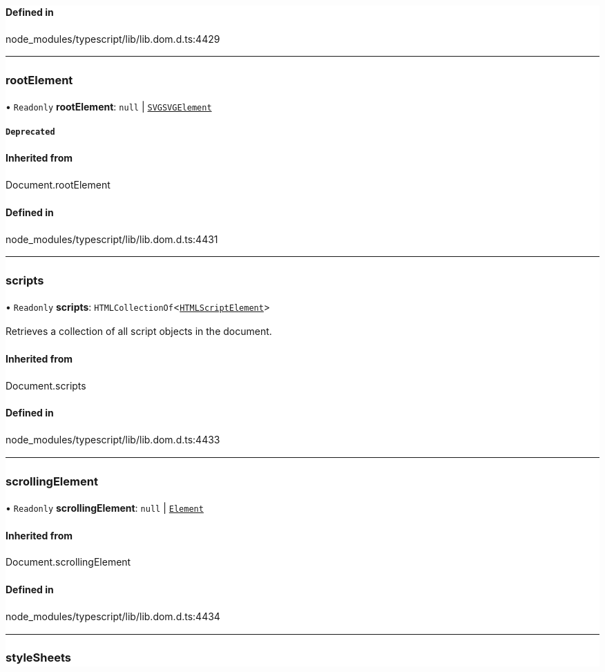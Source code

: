 #### Defined in

node_modules/typescript/lib/lib.dom.d.ts:4429

___

### rootElement

• `Readonly` **rootElement**: ``null`` \| [`SVGSVGElement`](../modules/main_module._internal_.md#svgsvgelement)

**`Deprecated`**

#### Inherited from

Document.rootElement

#### Defined in

node_modules/typescript/lib/lib.dom.d.ts:4431

___

### scripts

• `Readonly` **scripts**: `HTMLCollectionOf`<[`HTMLScriptElement`](../modules/main_module._internal_.md#htmlscriptelement)\>

Retrieves a collection of all script objects in the document.

#### Inherited from

Document.scripts

#### Defined in

node_modules/typescript/lib/lib.dom.d.ts:4433

___

### scrollingElement

• `Readonly` **scrollingElement**: ``null`` \| [`Element`](../modules/main_module._internal_.md#element)

#### Inherited from

Document.scrollingElement

#### Defined in

node_modules/typescript/lib/lib.dom.d.ts:4434

___

### styleSheets
